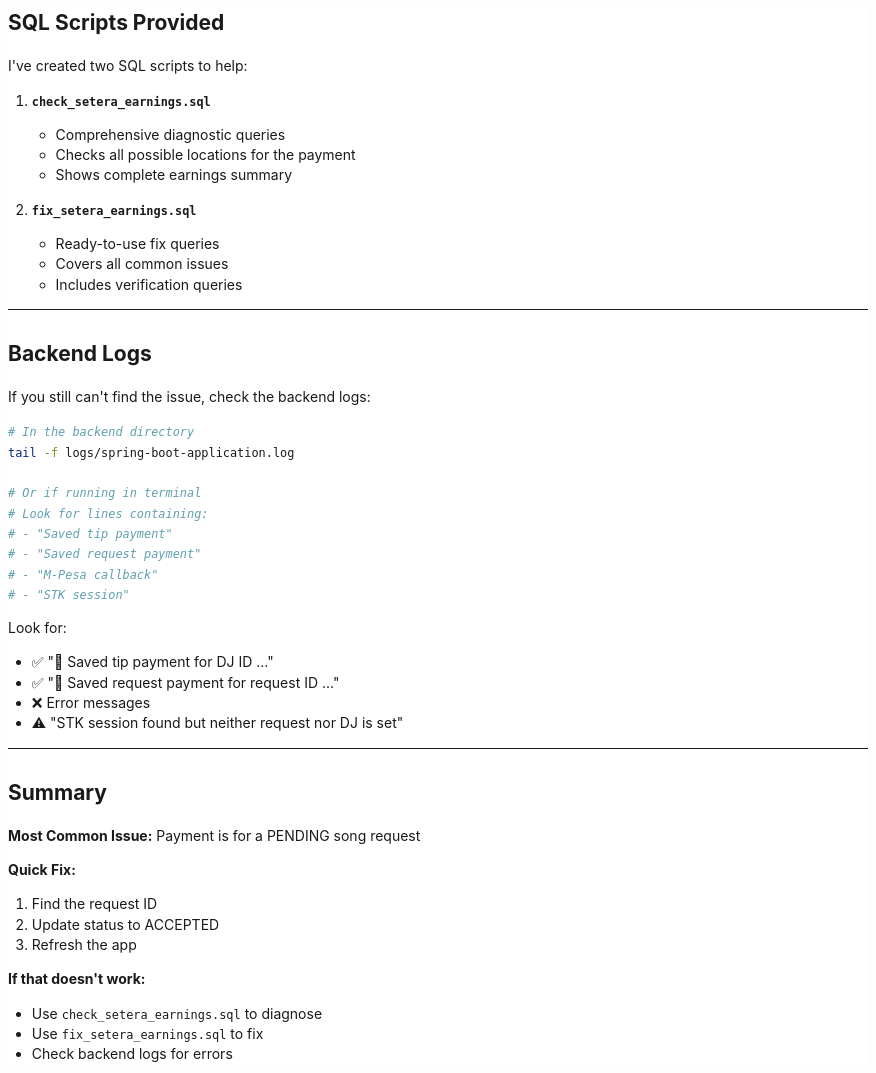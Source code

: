 
## SQL Scripts Provided

I've created two SQL scripts to help:

1. **`check_setera_earnings.sql`**
   - Comprehensive diagnostic queries
   - Checks all possible locations for the payment
   - Shows complete earnings summary

2. **`fix_setera_earnings.sql`**
   - Ready-to-use fix queries
   - Covers all common issues
   - Includes verification queries

---

## Backend Logs

If you still can't find the issue, check the backend logs:

```bash
# In the backend directory
tail -f logs/spring-boot-application.log

# Or if running in terminal
# Look for lines containing:
# - "Saved tip payment"
# - "Saved request payment"
# - "M-Pesa callback"
# - "STK session"
```

Look for:
- ✅ "💾 Saved tip payment for DJ ID ..."
- ✅ "💾 Saved request payment for request ID ..."
- ❌ Error messages
- ⚠️ "STK session found but neither request nor DJ is set"

---

## Summary

**Most Common Issue:** Payment is for a PENDING song request

**Quick Fix:**
1. Find the request ID
2. Update status to ACCEPTED
3. Refresh the app

**If that doesn't work:**
- Use `check_setera_earnings.sql` to diagnose
- Use `fix_setera_earnings.sql` to fix
- Check backend logs for errors


